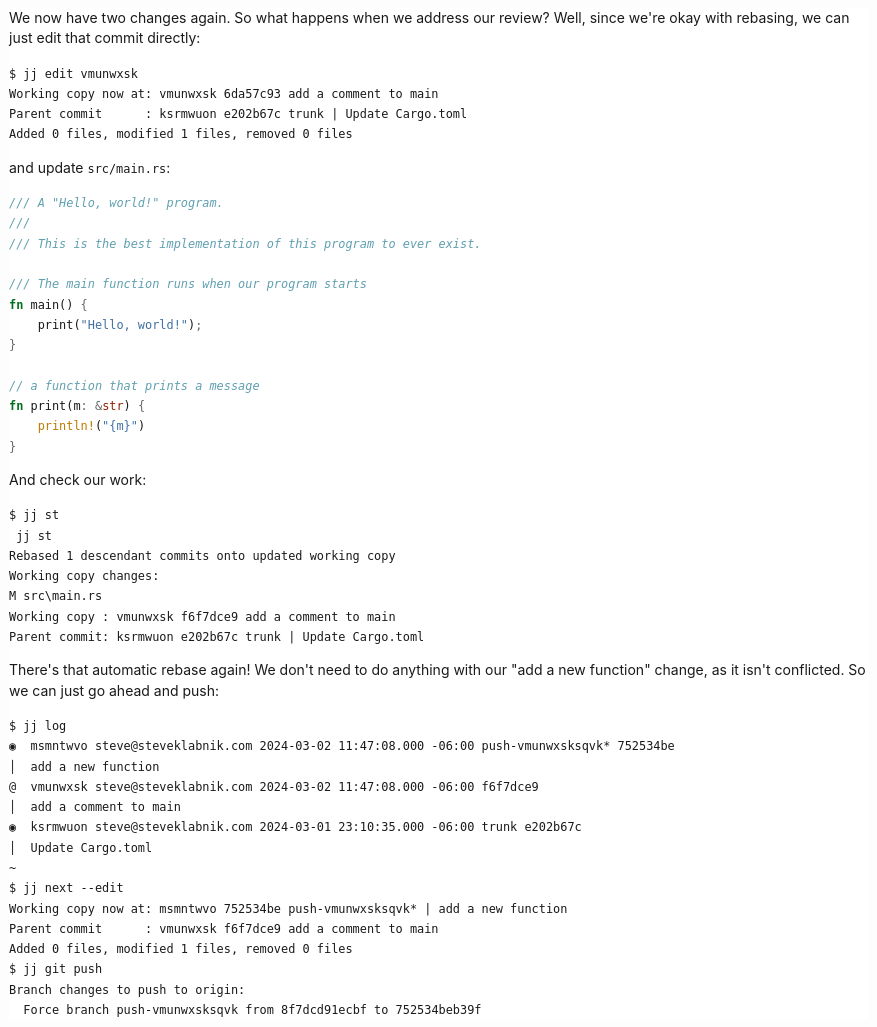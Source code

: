 We now have two changes again. So what happens when we address our review? Well,
since we're okay with rebasing, we can just edit that commit directly:

```console
$ jj edit vmunwxsk
Working copy now at: vmunwxsk 6da57c93 add a comment to main
Parent commit      : ksrmwuon e202b67c trunk | Update Cargo.toml
Added 0 files, modified 1 files, removed 0 files
```

and update `src/main.rs`:

```rust
/// A "Hello, world!" program.
/// 
/// This is the best implementation of this program to ever exist.

/// The main function runs when our program starts
fn main() {
    print("Hello, world!");
}

// a function that prints a message
fn print(m: &str) {
    println!("{m}")
}
```

And check our work:

```console
$ jj st
 jj st
Rebased 1 descendant commits onto updated working copy
Working copy changes:
M src\main.rs
Working copy : vmunwxsk f6f7dce9 add a comment to main
Parent commit: ksrmwuon e202b67c trunk | Update Cargo.toml
```

There's that automatic rebase again! We don't need to do anything with our
"add a new function" change, as it isn't conflicted. So we can just go ahead and
push:

```console
$ jj log
◉  msmntwvo steve@steveklabnik.com 2024-03-02 11:47:08.000 -06:00 push-vmunwxsksqvk* 752534be
│  add a new function
@  vmunwxsk steve@steveklabnik.com 2024-03-02 11:47:08.000 -06:00 f6f7dce9
│  add a comment to main
◉  ksrmwuon steve@steveklabnik.com 2024-03-01 23:10:35.000 -06:00 trunk e202b67c
│  Update Cargo.toml
~
$ jj next --edit
Working copy now at: msmntwvo 752534be push-vmunwxsksqvk* | add a new function
Parent commit      : vmunwxsk f6f7dce9 add a comment to main
Added 0 files, modified 1 files, removed 0 files
$ jj git push
Branch changes to push to origin:
  Force branch push-vmunwxsksqvk from 8f7dcd91ecbf to 752534beb39f
```
